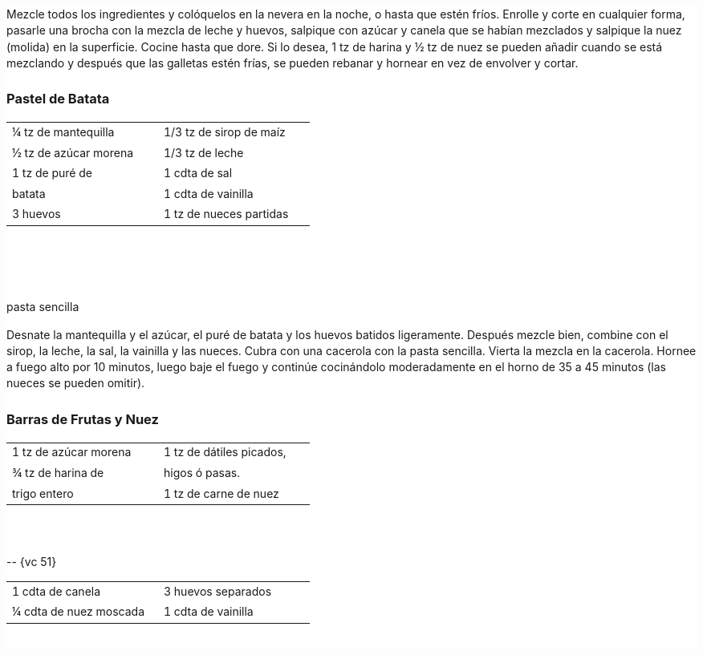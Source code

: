  </td></tr></tbody></table>Mezcle todos los ingredientes y colóquelos en la nevera en la noche, o hasta que estén fríos. Enrolle y corte en cualquier forma, pasarle una brocha con la mezcla de leche y huevos, salpique con azúcar y canela que se habían mezclados y salpique la nuez (molida) en la superficie. Cocine hasta que dore. Si lo desea, 1 tz de harina y ½ tz de nuez se pueden añadir cuando se está mezclando y después que las galletas estén frías, se pueden rebanar y hornear en vez de envolver y cortar.

### **Pastel de Batata**

 <table style="height: 207px;" width="594"><tbody><tr><td width="175">¼ tz de mantequilla

 </td> <td width="175">1/3 tz de sirop de maíz

 </td> </tr><tr><td width="175">½ tz de azúcar morena

 </td> <td width="175">1/3 tz de leche

 </td> </tr><tr><td width="175">1 tz de puré de

 </td> <td width="175">1 cdta de sal

 </td> </tr><tr><td width="175">batata

 </td> <td width="175">1 cdta de vainilla

 </td> </tr><tr><td width="175">3 huevos

 </td> <td width="175">1 tz de nueces partidas

 </td></tr></tbody></table>pasta sencilla

Desnate la mantequilla y el azúcar, el puré de batata y los huevos batidos ligeramente. Después mezcle bien, combine con el sirop, la leche, la sal, la vainilla y las nueces. Cubra con una cacerola con la pasta sencilla. Vierta la mezcla en la cacerola. Hornee a fuego alto por 10 minutos, luego baje el fuego y continúe cocinándolo moderadamente en el horno de 35 a 45 minutos (las nueces se pueden omitir).

### **Barras de Frutas y Nuez**

 <table style="height: 125px;" width="595"><tbody><tr><td width="175">1 tz de azúcar morena

 </td> <td width="175">1 tz de dátiles picados,

 </td> </tr><tr><td width="175">¾ tz de harina de

 </td> <td width="175">higos ó pasas.

 </td> </tr><tr><td width="175">trigo entero

 </td> <td width="175">1 tz de carne de nuez

 </td></tr></tbody></table> -- {vc 51}   
  
  <table style="height: 84px;" width="585"><tbody><tr><td width="175">1 cdta de canela

 </td> <td width="175">3 huevos separados

 </td> </tr><tr><td width="175">¼ cdta de nuez moscada

 </td> <td width="175">1 cdta de vainilla
